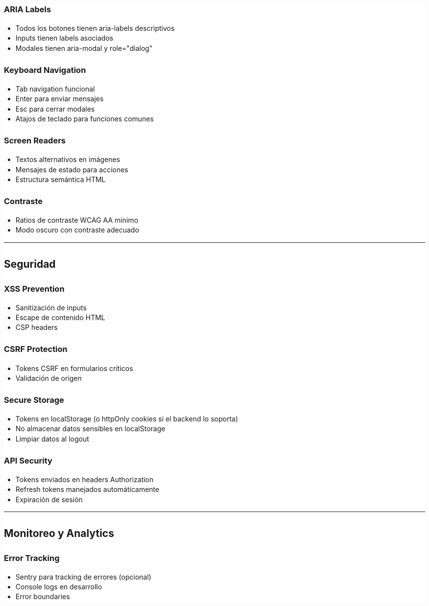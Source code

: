 ### ARIA Labels
- Todos los botones tienen aria-labels descriptivos
- Inputs tienen labels asociados
- Modales tienen aria-modal y role="dialog"

### Keyboard Navigation
- Tab navigation funcional
- Enter para enviar mensajes
- Esc para cerrar modales
- Atajos de teclado para funciones comunes

### Screen Readers
- Textos alternativos en imágenes
- Mensajes de estado para acciones
- Estructura semántica HTML

### Contraste
- Ratios de contraste WCAG AA mínimo
- Modo oscuro con contraste adecuado

---

## Seguridad

### XSS Prevention
- Sanitización de inputs
- Escape de contenido HTML
- CSP headers

### CSRF Protection
- Tokens CSRF en formularios críticos
- Validación de origen

### Secure Storage
- Tokens en localStorage (o httpOnly cookies si el backend lo soporta)
- No almacenar datos sensibles en localStorage
- Limpiar datos al logout

### API Security
- Tokens enviados en headers Authorization
- Refresh tokens manejados automáticamente
- Expiración de sesión

---

## Monitoreo y Analytics

### Error Tracking
- Sentry para tracking de errores (opcional)
- Console logs en desarrollo
- Error boundaries
